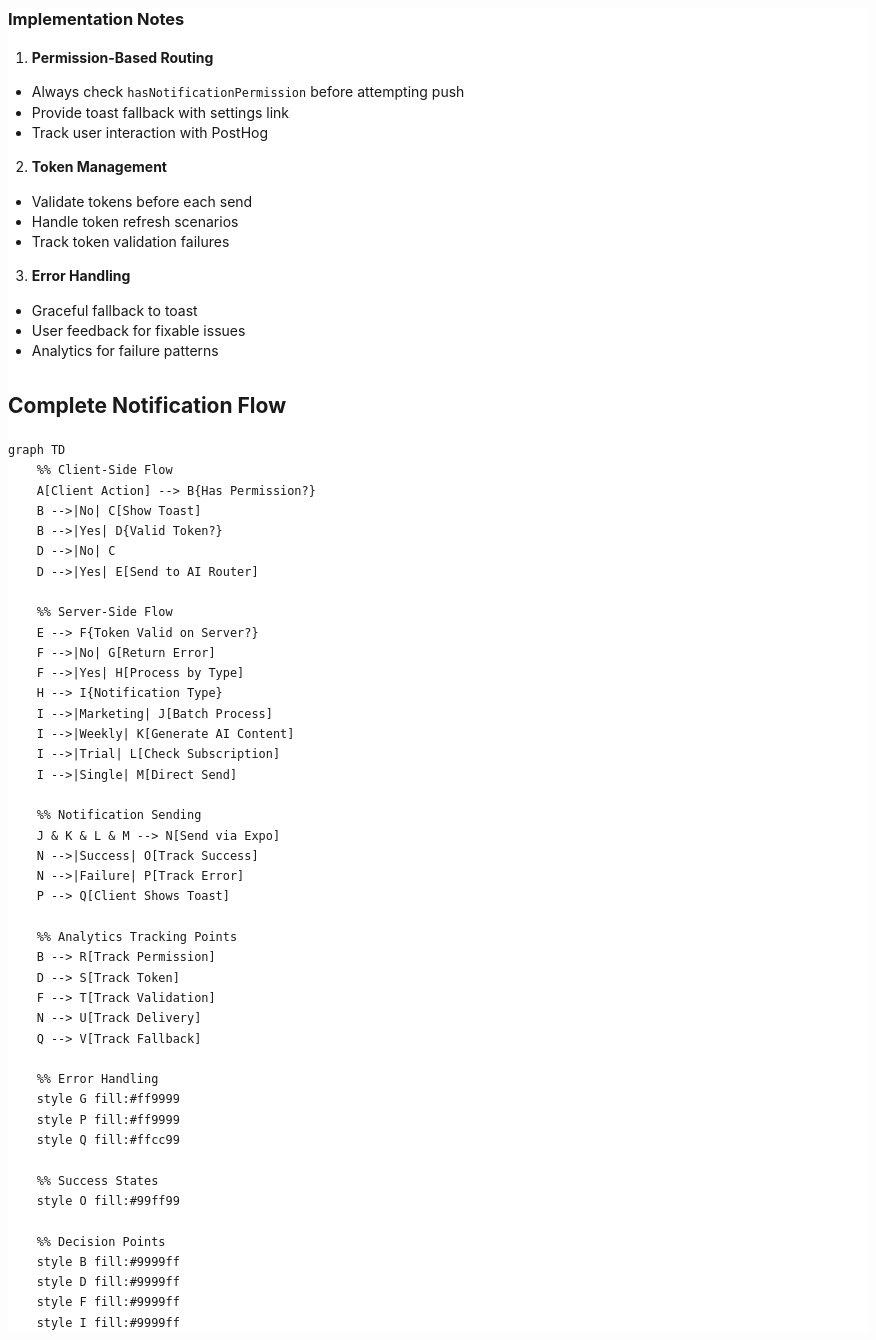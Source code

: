 ### Implementation Notes

1. **Permission-Based Routing**
- Always check `hasNotificationPermission` before attempting push
- Provide toast fallback with settings link
- Track user interaction with PostHog

2. **Token Management**
- Validate tokens before each send
- Handle token refresh scenarios
- Track token validation failures

3. **Error Handling**
- Graceful fallback to toast
- User feedback for fixable issues
- Analytics for failure patterns

## Complete Notification Flow
```mermaid
graph TD
    %% Client-Side Flow
    A[Client Action] --> B{Has Permission?}
    B -->|No| C[Show Toast]
    B -->|Yes| D{Valid Token?}
    D -->|No| C
    D -->|Yes| E[Send to AI Router]
    
    %% Server-Side Flow
    E --> F{Token Valid on Server?}
    F -->|No| G[Return Error]
    F -->|Yes| H[Process by Type]
    H --> I{Notification Type}
    I -->|Marketing| J[Batch Process]
    I -->|Weekly| K[Generate AI Content]
    I -->|Trial| L[Check Subscription]
    I -->|Single| M[Direct Send]
    
    %% Notification Sending
    J & K & L & M --> N[Send via Expo]
    N -->|Success| O[Track Success]
    N -->|Failure| P[Track Error]
    P --> Q[Client Shows Toast]
    
    %% Analytics Tracking Points
    B --> R[Track Permission]
    D --> S[Track Token]
    F --> T[Track Validation]
    N --> U[Track Delivery]
    Q --> V[Track Fallback]
    
    %% Error Handling
    style G fill:#ff9999
    style P fill:#ff9999
    style Q fill:#ffcc99
    
    %% Success States
    style O fill:#99ff99
    
    %% Decision Points
    style B fill:#9999ff
    style D fill:#9999ff
    style F fill:#9999ff
    style I fill:#9999ff
```
